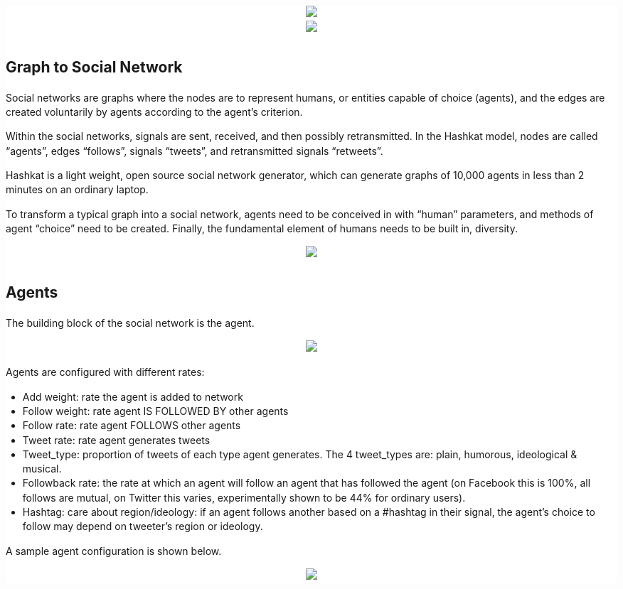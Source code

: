 <center>
<img src='../img/thisishashkat/title_pages_1.png'>
</center>
<center>
<img src='../img/thisishashkat/A_social_network.png'>
</center>

## Graph to Social Network

Social networks are graphs where the nodes are to represent humans,‭ ‬or entities capable of choice‭ (‬agents‭)‬,‭ ‬and the edges are created voluntarily by agents according to the agent’s criterion.‭  

Within the social networks,‭ signals‭ ‬are sent‭, received, and then possibly retransmitted.‭  ‬In the Hashkat model,‭ ‬nodes are called‭ “‬agents‭”‬,‭ ‬edges‭ “‬follows‭”‬,‭ ‬signals “‬tweets‭”‬,‭ ‬and retransmitted signals “‬retweets‭”‬.

Hashkat is a light weight,‭ ‬open source social network generator,‭ ‬which can generate graphs of‭ ‬10,000‭ ‬agents in less than‭ ‬2‭ ‬minutes on an ordinary laptop.

To‭  ‬transform a typical graph into a social network,‭  ‬agents need to be conceived in‭ ‬with‭ “‬human‭” ‬parameters,‭ ‬and methods of agent‭ ‬“choice‭” ‬need‭ ‬to be created.‭  ‬Finally,‭ ‬the fundamental element of humans needs to be built in,‭ ‬diversity.

<center>
<img src='../img/thisishashkat/B_demo_network_agent_follow.png'>
</center>

## Agents

The building block of the social network is the agent.  

<center>
<img src='../img/thisishashkat/C_agents.jpg'>
</center>

Agents are configured with different rates:
*  Add‭ ‬weight:‭  ‬rate the agent is added to network
*  Follow weight:‭  ‬rate agent‭ ‬IS FOLLOWED BY other agents
*  Follow rate:‭  ‬rate agent FOLLOWS other agents‭ 
*  Tweet rate:‭  ‬rate agent generates tweets
*  Tweet_type:‭  ‬proportion of tweets of each type agent generates.‭  ‬The‭ ‬4‭ ‬tweet_types are:‭  ‬plain,‭ ‬humorous,‭ ‬ideological‭ & ‬musical.
*  Followback rate:‭  ‬the rate at which an agent will‭ ‬follow an agent that has followed the agent‭ (‬on Facebook this is‭ ‬100%,‭ ‬all follows are mutual,‭ ‬on Twitter‭ ‬this varies,‭ ‬experimentally shown to be‭ ‬44%‭ ‬for ordinary users‭)‬.
*  Hashtag:‭  ‬care about region/ideology:‭  ‬if an agent follows another based on a‭ ‬#hashtag in their signal,‭ ‬the agent’s choice to follow may depend on tweeter’s region or ideology.‭ 

A‭ ‬sample agent configuration is shown below.‭  

<center>
<img src='../img/thisishashkat/D_agent_code.png'>
</center>
